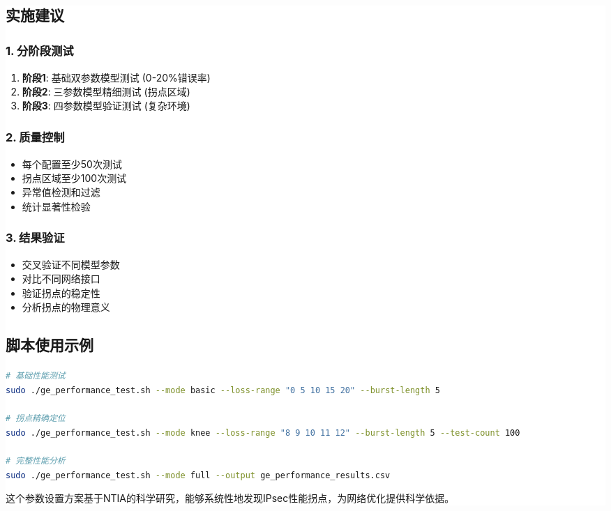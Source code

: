## 实施建议

### 1. 分阶段测试
1. **阶段1**: 基础双参数模型测试 (0-20%错误率)
2. **阶段2**: 三参数模型精细测试 (拐点区域)
3. **阶段3**: 四参数模型验证测试 (复杂环境)

### 2. 质量控制
- 每个配置至少50次测试
- 拐点区域至少100次测试
- 异常值检测和过滤
- 统计显著性检验

### 3. 结果验证
- 交叉验证不同模型参数
- 对比不同网络接口
- 验证拐点的稳定性
- 分析拐点的物理意义

## 脚本使用示例

```bash
# 基础性能测试
sudo ./ge_performance_test.sh --mode basic --loss-range "0 5 10 15 20" --burst-length 5

# 拐点精确定位
sudo ./ge_performance_test.sh --mode knee --loss-range "8 9 10 11 12" --burst-length 5 --test-count 100

# 完整性能分析
sudo ./ge_performance_test.sh --mode full --output ge_performance_results.csv
```

这个参数设置方案基于NTIA的科学研究，能够系统性地发现IPsec性能拐点，为网络优化提供科学依据。 